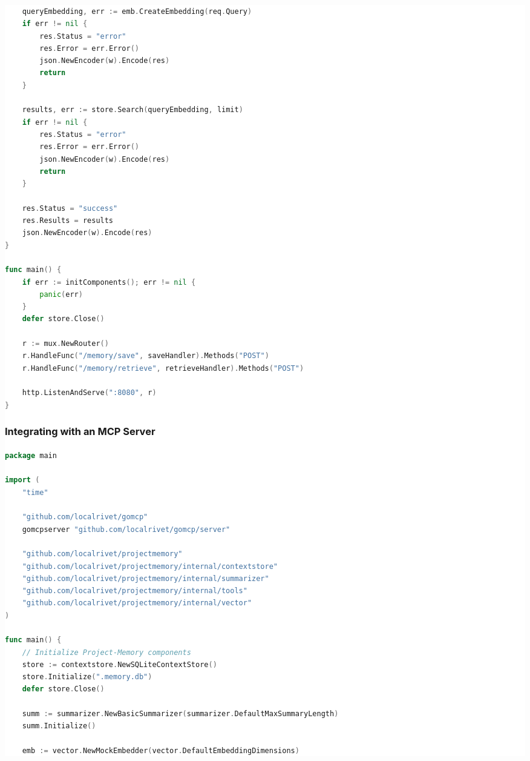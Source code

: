 ```go
    queryEmbedding, err := emb.CreateEmbedding(req.Query)
    if err != nil {
        res.Status = "error"
        res.Error = err.Error()
        json.NewEncoder(w).Encode(res)
        return
    }

    results, err := store.Search(queryEmbedding, limit)
    if err != nil {
        res.Status = "error"
        res.Error = err.Error()
        json.NewEncoder(w).Encode(res)
        return
    }

    res.Status = "success"
    res.Results = results
    json.NewEncoder(w).Encode(res)
}

func main() {
    if err := initComponents(); err != nil {
        panic(err)
    }
    defer store.Close()

    r := mux.NewRouter()
    r.HandleFunc("/memory/save", saveHandler).Methods("POST")
    r.HandleFunc("/memory/retrieve", retrieveHandler).Methods("POST")

    http.ListenAndServe(":8080", r)
}
```

### Integrating with an MCP Server

```go
package main

import (
    "time"

    "github.com/localrivet/gomcp"
    gomcpserver "github.com/localrivet/gomcp/server"

    "github.com/localrivet/projectmemory"
    "github.com/localrivet/projectmemory/internal/contextstore"
    "github.com/localrivet/projectmemory/internal/summarizer"
    "github.com/localrivet/projectmemory/internal/tools"
    "github.com/localrivet/projectmemory/internal/vector"
)

func main() {
    // Initialize Project-Memory components
    store := contextstore.NewSQLiteContextStore()
    store.Initialize(".memory.db")
    defer store.Close()

    summ := summarizer.NewBasicSummarizer(summarizer.DefaultMaxSummaryLength)
    summ.Initialize()

    emb := vector.NewMockEmbedder(vector.DefaultEmbeddingDimensions)
```